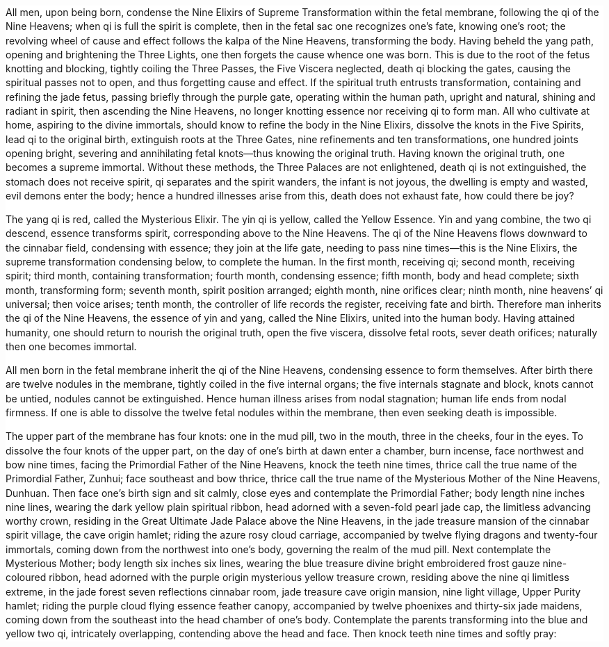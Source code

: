 All men, upon being born, condense the Nine Elixirs of Supreme Transformation within the fetal membrane, following the qi of the Nine Heavens; when qi is full the spirit is complete, then in the fetal sac one recognizes one’s fate, knowing one’s root; the revolving wheel of cause and effect follows the kalpa of the Nine Heavens, transforming the body. Having beheld the yang path, opening and brightening the Three Lights, one then forgets the cause whence one was born. This is due to the root of the fetus knotting and blocking, tightly coiling the Three Passes, the Five Viscera neglected, death qi blocking the gates, causing the spiritual passes not to open, and thus forgetting cause and effect. If the spiritual truth entrusts transformation, containing and refining the jade fetus, passing briefly through the purple gate, operating within the human path, upright and natural, shining and radiant in spirit, then ascending the Nine Heavens, no longer knotting essence nor receiving qi to form man. All who cultivate at home, aspiring to the divine immortals, should know to refine the body in the Nine Elixirs, dissolve the knots in the Five Spirits, lead qi to the original birth, extinguish roots at the Three Gates, nine refinements and ten transformations, one hundred joints opening bright, severing and annihilating fetal knots—thus knowing the original truth. Having known the original truth, one becomes a supreme immortal. Without these methods, the Three Palaces are not enlightened, death qi is not extinguished, the stomach does not receive spirit, qi separates and the spirit wanders, the infant is not joyous, the dwelling is empty and wasted, evil demons enter the body; hence a hundred illnesses arise from this, death does not exhaust fate, how could there be joy?

The yang qi is red, called the Mysterious Elixir. The yin qi is yellow, called the Yellow Essence. Yin and yang combine, the two qi descend, essence transforms spirit, corresponding above to the Nine Heavens. The qi of the Nine Heavens flows downward to the cinnabar field, condensing with essence; they join at the life gate, needing to pass nine times—this is the Nine Elixirs, the supreme transformation condensing below, to complete the human. In the first month, receiving qi; second month, receiving spirit; third month, containing transformation; fourth month, condensing essence; fifth month, body and head complete; sixth month, transforming form; seventh month, spirit position arranged; eighth month, nine orifices clear; ninth month, nine heavens’ qi universal; then voice arises; tenth month, the controller of life records the register, receiving fate and birth. Therefore man inherits the qi of the Nine Heavens, the essence of yin and yang, called the Nine Elixirs, united into the human body. Having attained humanity, one should return to nourish the original truth, open the five viscera, dissolve fetal roots, sever death orifices; naturally then one becomes immortal.

All men born in the fetal membrane inherit the qi of the Nine Heavens, condensing essence to form themselves. After birth there are twelve nodules in the membrane, tightly coiled in the five internal organs; the five internals stagnate and block, knots cannot be untied, nodules cannot be extinguished. Hence human illness arises from nodal stagnation; human life ends from nodal firmness. If one is able to dissolve the twelve fetal nodules within the membrane, then even seeking death is impossible.

The upper part of the membrane has four knots: one in the mud pill, two in the mouth, three in the cheeks, four in the eyes. To dissolve the four knots of the upper part, on the day of one’s birth at dawn enter a chamber, burn incense, face northwest and bow nine times, facing the Primordial Father of the Nine Heavens, knock the teeth nine times, thrice call the true name of the Primordial Father, Zunhui; face southeast and bow thrice, thrice call the true name of the Mysterious Mother of the Nine Heavens, Dunhuan. Then face one’s birth sign and sit calmly, close eyes and contemplate the Primordial Father; body length nine inches nine lines, wearing the dark yellow plain spiritual ribbon, head adorned with a seven-fold pearl jade cap, the limitless advancing worthy crown, residing in the Great Ultimate Jade Palace above the Nine Heavens, in the jade treasure mansion of the cinnabar spirit village, the cave origin hamlet; riding the azure rosy cloud carriage, accompanied by twelve flying dragons and twenty-four immortals, coming down from the northwest into one’s body, governing the realm of the mud pill. Next contemplate the Mysterious Mother; body length six inches six lines, wearing the blue treasure divine bright embroidered frost gauze nine-coloured ribbon, head adorned with the purple origin mysterious yellow treasure crown, residing above the nine qi limitless extreme, in the jade forest seven reflections cinnabar room, jade treasure cave origin mansion, nine light village, Upper Purity hamlet; riding the purple cloud flying essence feather canopy, accompanied by twelve phoenixes and thirty-six jade maidens, coming down from the southeast into the head chamber of one’s body. Contemplate the parents transforming into the blue and yellow two qi, intricately overlapping, contending above the head and face. Then knock teeth nine times and softly pray:
